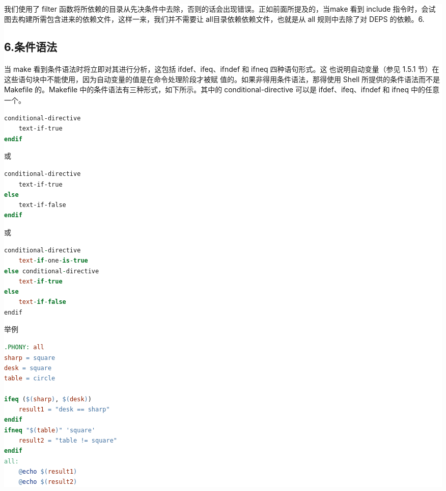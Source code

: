 我们使⽤了 filter 函数将所依赖的⽬录从先决条件中去除，否则的话会出现错误。正如前⾯所提及的，当make 看到 include  指令时，会试图去构建所需包含进来的依赖⽂件，这样⼀来，我们并不需要让 all⽬录依赖依赖⽂件，也就是从 all 规则中去除了对 DEPS  的依赖。6.

## 6.条件语法

当 make 看到条件语法时将⽴即对其进⾏分析，这包括 ifdef、ifeq、ifndef 和 ifneq 四种语句形式。这
 也说明⾃动变量（参⻅ 1.5.1 节）在这些语句块中不能使⽤，因为⾃动变量的值是在命令处理阶段才被赋
 值的。如果⾮得⽤条件语法，那得使⽤ Shell 所提供的条件语法⽽不是 Makefile 的。Makefile  中的条件语法有三种形式，如下所示。其中的 conditional-directive 可以是 ifdef、ifeq、ifndef 和 ifneq 中的任意⼀个。

```makefile
conditional-directive
	text-if-true
endif
```

或

```makefile
conditional-directive
	text-if-true
else
	text-if-false
endif
```

或

```vhdl
conditional-directive
	text-if-one-is-true
else conditional-directive
	text-if-true
else
	text-if-false
endif
```

举例

```makefile
.PHONY: all
sharp = square
desk = square
table = circle
 
ifeq ($(sharp), $(desk))
	result1 = "desk == sharp"
endif
ifneq "$(table)" 'square'
	result2 = "table != square"
endif
all:
	@echo $(result1)
	@echo $(result2)
```
